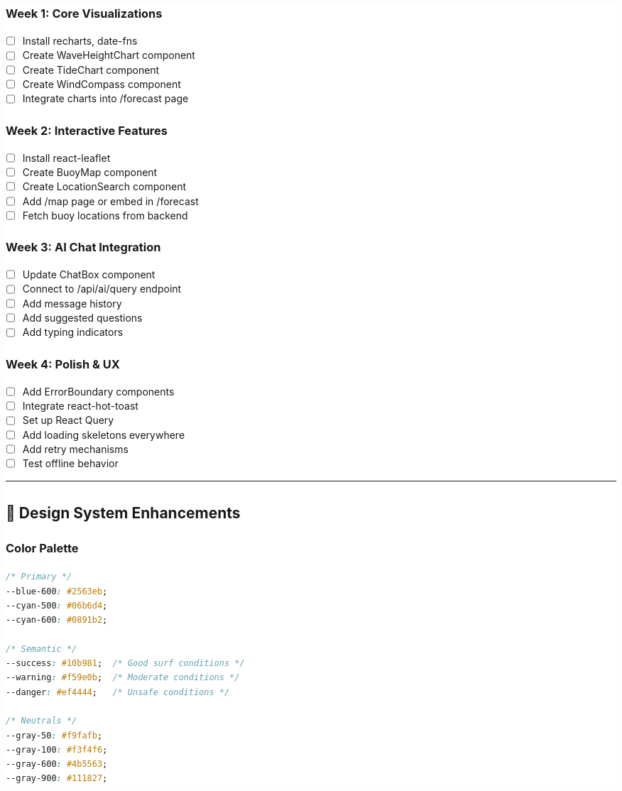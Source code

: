 ### Week 1: Core Visualizations
- [ ] Install recharts, date-fns
- [ ] Create WaveHeightChart component
- [ ] Create TideChart component
- [ ] Create WindCompass component
- [ ] Integrate charts into /forecast page

### Week 2: Interactive Features
- [ ] Install react-leaflet
- [ ] Create BuoyMap component
- [ ] Create LocationSearch component
- [ ] Add /map page or embed in /forecast
- [ ] Fetch buoy locations from backend

### Week 3: AI Chat Integration
- [ ] Update ChatBox component
- [ ] Connect to /api/ai/query endpoint
- [ ] Add message history
- [ ] Add suggested questions
- [ ] Add typing indicators

### Week 4: Polish & UX
- [ ] Add ErrorBoundary components
- [ ] Integrate react-hot-toast
- [ ] Set up React Query
- [ ] Add loading skeletons everywhere
- [ ] Add retry mechanisms
- [ ] Test offline behavior

---

## 🎨 Design System Enhancements

### Color Palette
```css
/* Primary */
--blue-600: #2563eb;
--cyan-500: #06b6d4;
--cyan-600: #0891b2;

/* Semantic */
--success: #10b981;  /* Good surf conditions */
--warning: #f59e0b;  /* Moderate conditions */
--danger: #ef4444;   /* Unsafe conditions */

/* Neutrals */
--gray-50: #f9fafb;
--gray-100: #f3f4f6;
--gray-600: #4b5563;
--gray-900: #111827;
```

